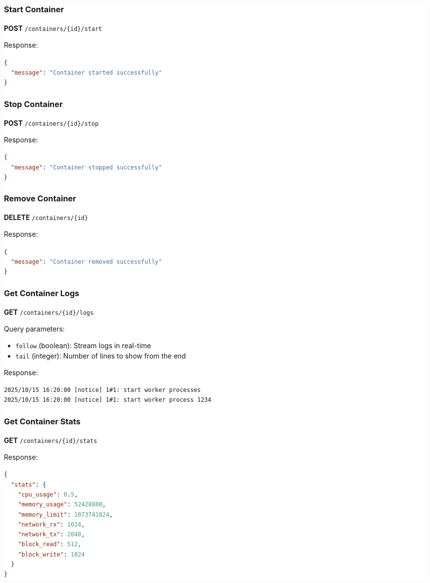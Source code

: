 
### Start Container

**POST** `/containers/{id}/start`

Response:
```json
{
  "message": "Container started successfully"
}
```

### Stop Container

**POST** `/containers/{id}/stop`

Response:
```json
{
  "message": "Container stopped successfully"
}
```

### Remove Container

**DELETE** `/containers/{id}`

Response:
```json
{
  "message": "Container removed successfully"
}
```

### Get Container Logs

**GET** `/containers/{id}/logs`

Query parameters:
- `follow` (boolean): Stream logs in real-time
- `tail` (integer): Number of lines to show from the end

Response:
```
2025/10/15 16:20:00 [notice] 1#1: start worker processes
2025/10/15 16:20:00 [notice] 1#1: start worker process 1234
```

### Get Container Stats

**GET** `/containers/{id}/stats`

Response:
```json
{
  "stats": {
    "cpu_usage": 0.5,
    "memory_usage": 52428800,
    "memory_limit": 1073741824,
    "network_rx": 1024,
    "network_tx": 2048,
    "block_read": 512,
    "block_write": 1024
  }
}
```
